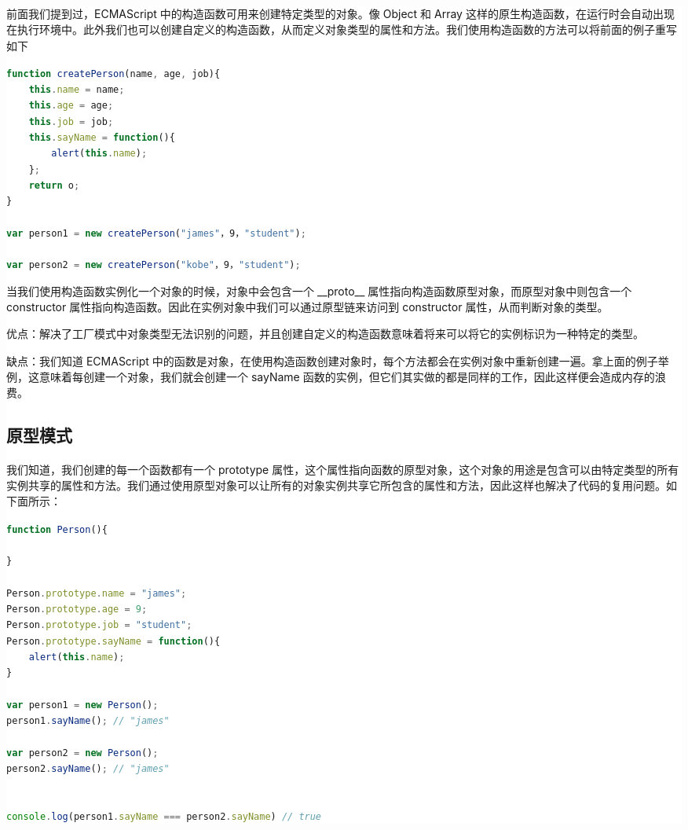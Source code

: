 前面我们提到过，ECMAScript 中的构造函数可用来创建特定类型的对象。像 Object 和 Array 这样的原生构造函数，在运行时会自动出现在执行环境中。此外我们也可以创建自定义的构造函数，从而定义对象类型的属性和方法。我们使用构造函数的方法可以将前面的例子重写如下

```js
function createPerson(name, age, job){
    this.name = name;
    this.age = age;
    this.job = job;
    this.sayName = function(){
        alert(this.name);
    };
    return o;
}

var person1 = new createPerson("james"，9，"student");

var person2 = new createPerson("kobe"，9，"student");
```

当我们使用构造函数实例化一个对象的时候，对象中会包含一个 \_\_proto\_\_ 属性指向构造函数原型对象，而原型对象中则包含一个 constructor 属性指向构造函数。因此在实例对象中我们可以通过原型链来访问到 constructor 属性，从而判断对象的类型。

优点：解决了工厂模式中对象类型无法识别的问题，并且创建自定义的构造函数意味着将来可以将它的实例标识为一种特定的类型。

缺点：我们知道 ECMAScript 中的函数是对象，在使用构造函数创建对象时，每个方法都会在实例对象中重新创建一遍。拿上面的例子举例，这意味着每创建一个对象，我们就会创建一个 sayName 函数的实例，但它们其实做的都是同样的工作，因此这样便会造成内存的浪费。


## 原型模式

我们知道，我们创建的每一个函数都有一个 prototype 属性，这个属性指向函数的原型对象，这个对象的用途是包含可以由特定类型的所有实例共享的属性和方法。我们通过使用原型对象可以让所有的对象实例共享它所包含的属性和方法，因此这样也解决了代码的复用问题。如下面所示：

```js
function Person(){

}

Person.prototype.name = "james";
Person.prototype.age = 9;
Person.prototype.job = "student";
Person.prototype.sayName = function(){
    alert(this.name);
}

var person1 = new Person();
person1.sayName(); // "james"

var person2 = new Person();
person2.sayName(); // "james"


console.log(person1.sayName === person2.sayName) // true
```
